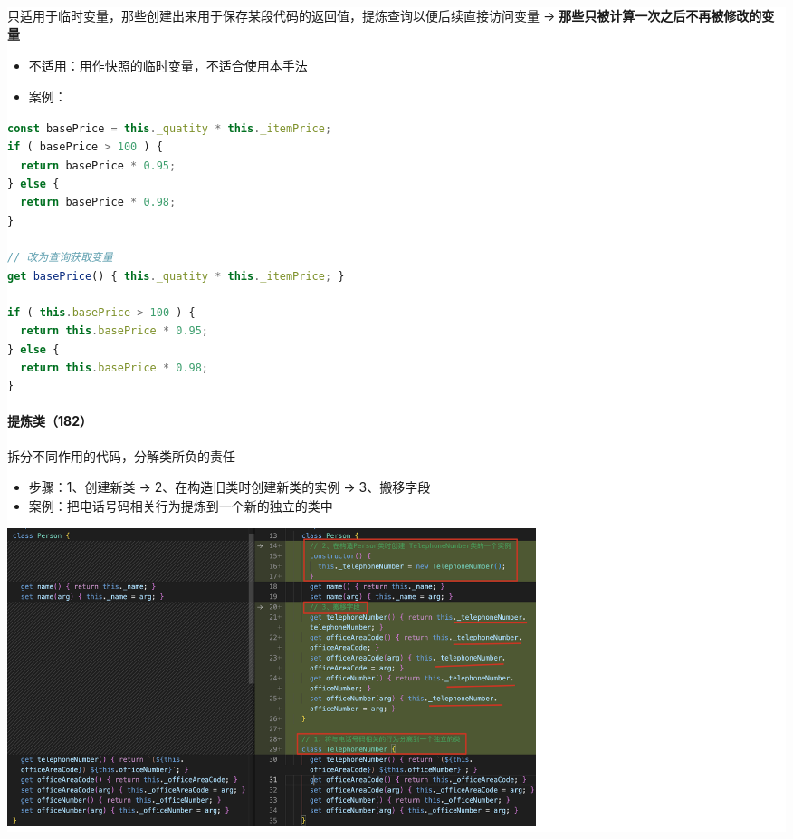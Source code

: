 只适用于临时变量，那些创建出来用于保存某段代码的返回值，提炼查询以便后续直接访问变量 -> **那些只被计算一次之后不再被修改的变量**

- 不适用：用作快照的临时变量，不适合使用本手法

- 案例：

```javascript
const basePrice = this._quatity * this._itemPrice;
if ( basePrice > 100 ) {
  return basePrice * 0.95;
} else {
  return basePrice * 0.98;
}

// 改为查询获取变量
get basePrice() { this._quatity * this._itemPrice; }

if ( this.basePrice > 100 ) {
  return this.basePrice * 0.95;
} else {
  return this.basePrice * 0.98;
}
```



#### 提炼类（182）

拆分不同作用的代码，分解类所负的责任

- 步骤：1、创建新类 -> 2、在构造旧类时创建新类的实例 -> 3、搬移字段
- 案例：把电话号码相关行为提炼到一个新的独立的类中

<img src="/../img/assets_2019/:Users:haoling:Library:Application Support:typora-user-images:image-20220818210442443.png" alt="image-20220818210442443" style="zoom:57%;" />
